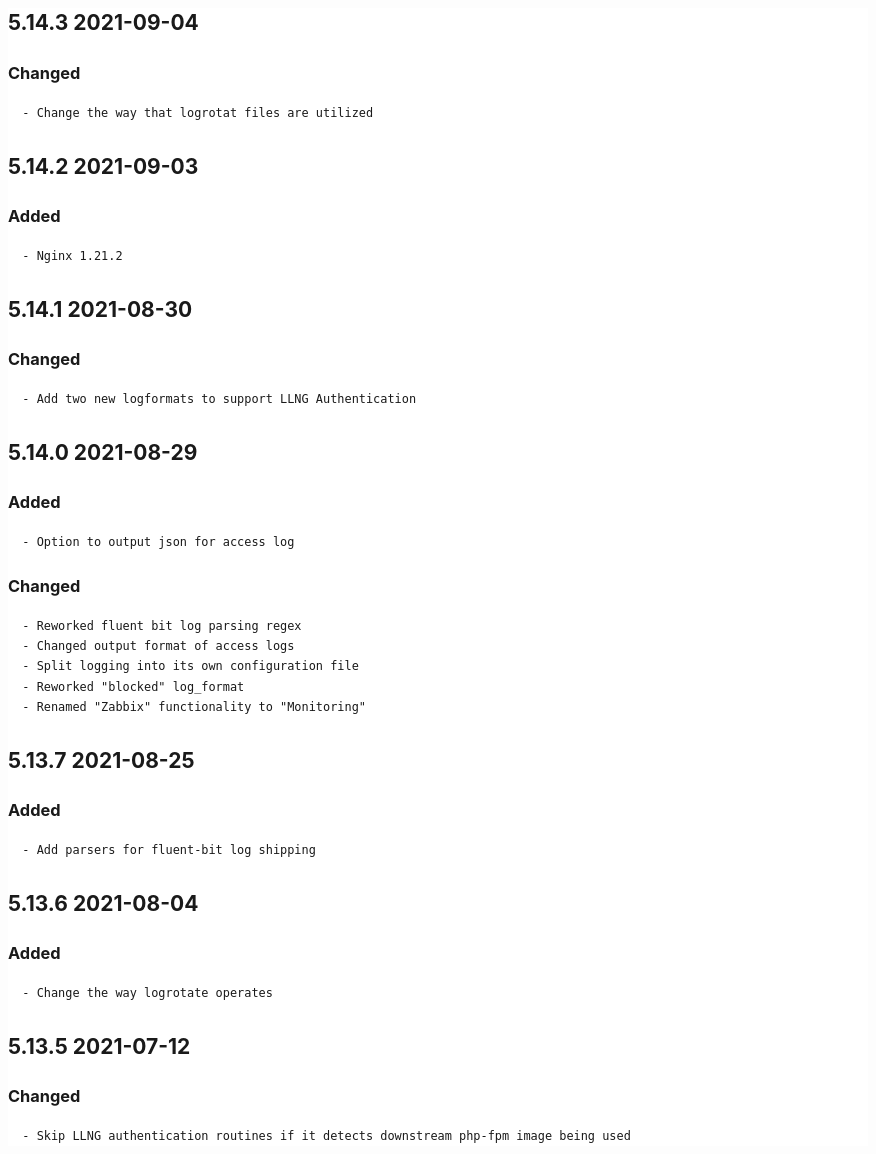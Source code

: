 
## 5.14.3 2021-09-04 <dave at tiredofit dot ca>

   ### Changed
      - Change the way that logrotat files are utilized


## 5.14.2 2021-09-03 <dave at tiredofit dot ca>

   ### Added
      - Nginx 1.21.2


## 5.14.1 2021-08-30 <dave at tiredofit dot ca>

   ### Changed
      - Add two new logformats to support LLNG Authentication


## 5.14.0 2021-08-29 <dave at tiredofit dot ca>

   ### Added
      - Option to output json for access log

   ### Changed
      - Reworked fluent bit log parsing regex
      - Changed output format of access logs
      - Split logging into its own configuration file
      - Reworked "blocked" log_format
      - Renamed "Zabbix" functionality to "Monitoring"


## 5.13.7 2021-08-25 <dave at tiredofit dot ca>

   ### Added
      - Add parsers for fluent-bit log shipping


## 5.13.6 2021-08-04 <dave at tiredofit dot ca>

   ### Added
      - Change the way logrotate operates


## 5.13.5 2021-07-12 <dave at tiredofit dot ca>

   ### Changed
      - Skip LLNG authentication routines if it detects downstream php-fpm image being used
